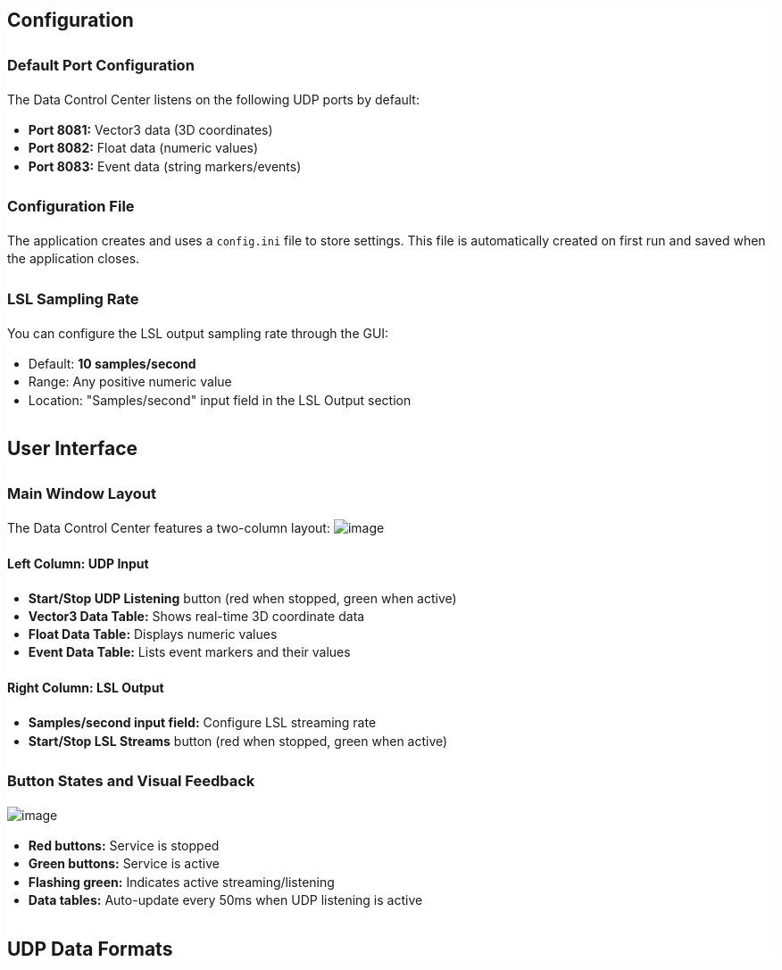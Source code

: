 ## Configuration

### Default Port Configuration

The Data Control Center listens on the following UDP ports by default:

- **Port 8081:** Vector3 data (3D coordinates)
- **Port 8082:** Float data (numeric values)
- **Port 8083:** Event data (string markers/events)

### Configuration File

The application creates and uses a `config.ini` file to store settings. This file is automatically created on first run and saved when the application closes.

### LSL Sampling Rate

You can configure the LSL output sampling rate through the GUI:
- Default: **10 samples/second**
- Range: Any positive numeric value
- Location: "Samples/second" input field in the LSL Output section

## User Interface

### Main Window Layout

The Data Control Center features a two-column layout:
<img width="447" height="293" alt="image" src="https://github.com/user-attachments/assets/e299c685-52ae-4c06-8265-8e08158176bc" />


#### Left Column: UDP Input
- **Start/Stop UDP Listening** button (red when stopped, green when active)
- **Vector3 Data Table:** Shows real-time 3D coordinate data
- **Float Data Table:** Displays numeric values
- **Event Data Table:** Lists event markers and their values

#### Right Column: LSL Output
- **Samples/second input field:** Configure LSL streaming rate
- **Start/Stop LSL Streams** button (red when stopped, green when active)

### Button States and Visual Feedback
<img width="380" height="301" alt="image" src="https://github.com/user-attachments/assets/9f2f06c1-61fd-4380-9fb8-871afa85c24a" />


- **Red buttons:** Service is stopped
- **Green buttons:** Service is active
- **Flashing green:** Indicates active streaming/listening
- **Data tables:** Auto-update every 50ms when UDP listening is active

## UDP Data Formats
